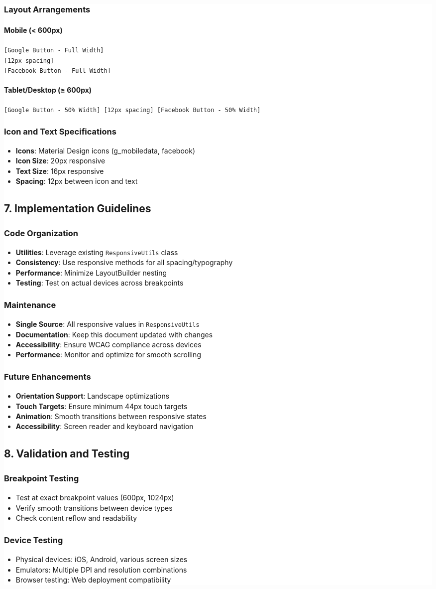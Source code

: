 ### Layout Arrangements

#### Mobile (< 600px)
```
[Google Button - Full Width]
[12px spacing]
[Facebook Button - Full Width]
```

#### Tablet/Desktop (≥ 600px)
```
[Google Button - 50% Width] [12px spacing] [Facebook Button - 50% Width]
```

### Icon and Text Specifications
- **Icons**: Material Design icons (g_mobiledata, facebook)
- **Icon Size**: 20px responsive
- **Text Size**: 16px responsive
- **Spacing**: 12px between icon and text

## 7. Implementation Guidelines

### Code Organization
- **Utilities**: Leverage existing `ResponsiveUtils` class
- **Consistency**: Use responsive methods for all spacing/typography
- **Performance**: Minimize LayoutBuilder nesting
- **Testing**: Test on actual devices across breakpoints

### Maintenance
- **Single Source**: All responsive values in `ResponsiveUtils`
- **Documentation**: Keep this document updated with changes
- **Accessibility**: Ensure WCAG compliance across devices
- **Performance**: Monitor and optimize for smooth scrolling

### Future Enhancements
- **Orientation Support**: Landscape optimizations
- **Touch Targets**: Ensure minimum 44px touch targets
- **Animation**: Smooth transitions between responsive states
- **Accessibility**: Screen reader and keyboard navigation

## 8. Validation and Testing

### Breakpoint Testing
- Test at exact breakpoint values (600px, 1024px)
- Verify smooth transitions between device types
- Check content reflow and readability

### Device Testing
- Physical devices: iOS, Android, various screen sizes
- Emulators: Multiple DPI and resolution combinations
- Browser testing: Web deployment compatibility
